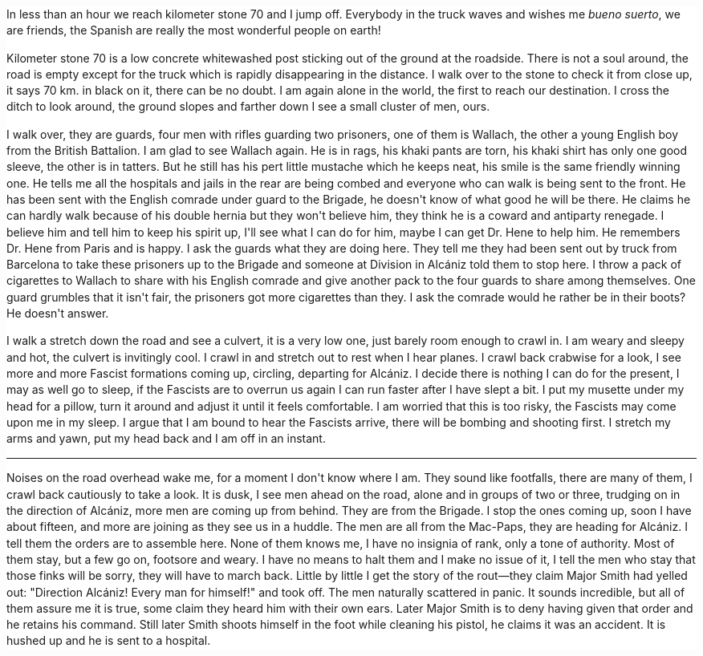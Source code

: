 In less than an hour we reach kilometer stone 70 and I jump off. Everybody in the truck waves and wishes me <em>bueno suerto</em>, we are friends, the Spanish are really the most wonderful people on earth!

Kilometer stone 70 is a low concrete whitewashed post sticking out of the ground at the roadside. There is not a soul around, the road is empty except for the truck which is rapidly disappearing in the distance. I walk over to the stone to check it from close up, it says 70 km. in black on it, there can be no doubt. I am again alone in the world, the first to reach our destination. I cross the ditch to look around, the ground slopes and farther down I see a small cluster of men, ours.

I walk over, they are guards, four men with rifles guarding two prisoners, one of them is Wallach, the other a young English boy from the British Battalion. I am glad to see Wallach again. He is in rags, his khaki pants are torn, his khaki shirt has only one good sleeve, the other is in tatters. But he still has his pert little mustache which he keeps neat, his smile is the same friendly winning one. He tells me all the hospitals and jails in the rear are being combed and everyone who can walk is being sent to the front. He has been sent with the English comrade under guard to the Brigade, he doesn't know of what good he will be there. He claims he can hardly walk because of his double hernia but they won't believe him, they think he is a coward and antiparty renegade. I believe him and tell him to keep his spirit up, I'll see what I can do for him, maybe I can get Dr. Hene to help him. He remembers Dr. Hene from Paris and is happy. I ask the guards what they are doing here. They tell me they had been sent out by truck from Barcelona to take these prisoners up to the Brigade and someone at Division in Alcániz told them to stop here. I throw a pack of cigarettes to Wallach to share with his English comrade and give another pack to the four guards to share among themselves. One guard grumbles that it isn't fair, the prisoners got more cigarettes than they. I ask the comrade would he rather be in their boots? He doesn't answer.

I walk a stretch down the road and see a culvert, it is a very low one, just barely room enough to crawl in. I am weary and sleepy and hot, the culvert is invitingly cool. I crawl in and stretch out to rest when I hear planes. I crawl back crabwise for a look, I see more and more Fascist formations coming up, circling, departing for Alcániz. I decide there is nothing I can do for the present, I may as well go to sleep, if the Fascists are to overrun us again I can run faster after I have slept a bit. I put my musette under my head for a pillow, turn it around and adjust it until it feels comfortable. I am worried that this is too risky, the Fascists may come upon me in my sleep. I argue that I am bound to hear the Fascists arrive, there will be
bombing and shooting first. I stretch my arms and yawn, put my head back and I am off in an instant.

<hr/>

Noises on the road overhead wake me, for a moment I don't know where I am. They sound like footfalls, there are many of them, I crawl back cautiously to take a look. It is dusk, I see men ahead on the road, alone and in groups of two or three, trudging on in the direction of Alcániz, more men are coming up from behind. They are from the Brigade. I stop the ones coming up, soon I have about fifteen, and more are joining as they see us in a huddle. The men are all from the Mac-Paps, they are heading for Alcániz. I tell them the orders are to assemble here. None of them knows me, I have no insignia of rank, only a tone of authority. Most of them stay, but a few go on, footsore and weary. I have no means to halt them and I make no issue of it, I tell the men who stay that those finks will be sorry, they will have to march back. Little by little I get the story of the rout—they claim Major Smith had yelled out: "Direction Alcániz! Every man for himself!" and took off. The men naturally scattered in panic. It sounds incredible, but all of them assure me it is true, some claim they heard him with their own ears. Later Major Smith is to deny having given that order and he retains his command. Still later Smith shoots himself in the foot while cleaning his pistol, he claims it was an accident. It is hushed up and he is sent to a hospital.
